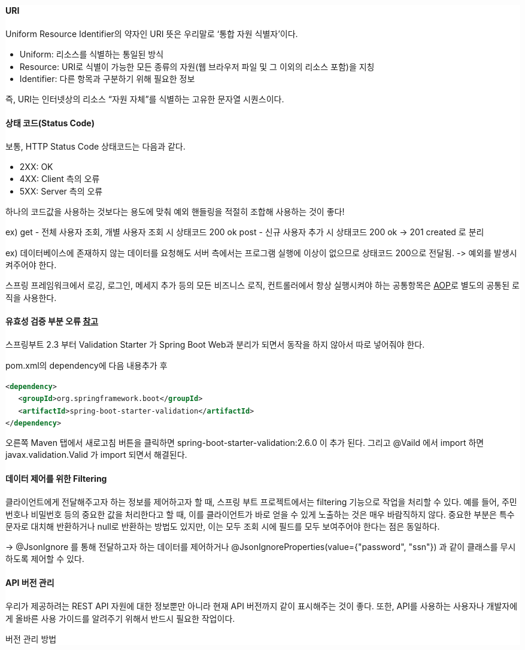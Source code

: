 #### URI

Uniform Resource Identifier의 약자인 URI 뜻은 우리말로 ‘통합 자원 식별자’이다.

- Uniform: 리소스를 식별하는 통일된 방식
- Resource: URI로 식별이 가능한 모든 종류의 자원(웹 브라우저 파일 및 그 이외의 리소스 포함)을 지칭
- Identifier: 다른 항목과 구분하기 위해 필요한 정보

즉, URI는 인터넷상의 리소스 “자원 자체”를 식별하는 고유한 문자열 시퀀스이다.

#### 상태 코드(Status Code)

보통, HTTP Status Code 상태코드는 다음과 같다.

- 2XX: OK
- 4XX: Client 측의 오류
- 5XX: Server 측의 오류

하나의 코드값을 사용하는 것보다는 용도에 맞춰 예외 핸들링을 적절히 조합해 사용하는 것이 좋다!

ex) get - 전체 사용자 조회, 개별 사용자 조회 시 상태코드 200 ok
post - 신규 사용자 추가 시 상태코드 200 ok -> 201 created 로 분리

ex) 데이터베이스에 존재하지 않는 데이터를 요청해도 서버 측에서는 프로그램 실행에 이상이 없으므로 상태코드 200으로 전달됨. -> 예외를 발생시켜주어야 한다.

스프링 프레임워크에서 로깅, 로그인, 메세지 추가 등의 모든 비즈니스 로직, 컨트롤러에서 항상 실행시켜야 하는 공통항목은 [AOP](https://engkimbs.tistory.com/746)로 별도의 공통된 로직을 사용한다.

#### 유효성 검증 부분 오류 [참고](https://deftkang.tistory.com/211)

스프링부트 2.3 부터 Validation Starter 가 Spring Boot Web과 분리가 되면서 동작을 하지 않아서 따로 넣어줘야 한다.

pom.xml의 dependency에 다음 내용추가 후

```xml
<dependency>
   <groupId>org.springframework.boot</groupId>
   <artifactId>spring-boot-starter-validation</artifactId>
</dependency>
```

오른쪽 Maven 탭에서 새로고침 버튼을 클릭하면 spring-boot-starter-validation:2.6.0 이 추가 된다.
그리고 @Vaild 에서 import 하면 javax.validation.Valid 가 import 되면서 해결된다.

#### 데이터 제어를 위한 Filtering

클라이언트에게 전달해주고자 하는 정보를 제어하고자 할 때, 스프링 부트 프로젝트에서는 filtering 기능으로 작업을 처리할 수 있다.
예를 들어, 주민번호나 비밀번호 등의 중요한 값을 처리한다고 할 때, 이를 클라이언트가 바로 얻을 수 있게 노출하는 것은 매우 바람직하지 않다.
중요한 부분은 특수문자로 대치해 반환하거나 null로 반환하는 방법도 있지만, 이는 모두 조회 시에 필드를 모두 보여주어야 한다는 점은 동일하다.

-> @JsonIgnore 를 통해 전달하고자 하는 데이터를 제어하거나 @JsonIgnoreProperties(value={"password", "ssn"}) 과 같이 클래스를 무시하도록 제어할 수 있다.

#### API 버전 관리

우리가 제공하려는 REST API 자원에 대한 정보뿐만 아니라 현재 API 버전까지 같이 표시해주는 것이 좋다. 또한, API를 사용하는 사용자나 개발자에게 올바른 사용 가이드를 알려주기 위해서 반드시 필요한 작업이다.

버전 관리 방법
